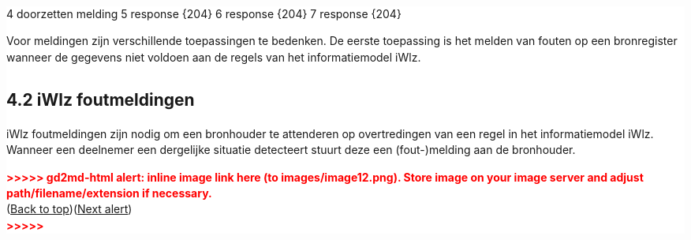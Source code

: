    </td>
  </tr>
  <tr>
   <td>4
   </td>
   <td>doorzetten melding
   </td>
   <td>
   </td>
  </tr>
  <tr>
   <td>5
   </td>
   <td>response {204}
   </td>
   <td>
   </td>
  </tr>
  <tr>
   <td>6
   </td>
   <td>response {204}
   </td>
   <td>
   </td>
  </tr>
  <tr>
   <td>7
   </td>
   <td>response {204}
   </td>
   <td>
   </td>
  </tr>
</table>


Voor meldingen zijn verschillende toepassingen te bedenken. De eerste toepassing is het melden van fouten op een bronregister wanneer de gegevens niet voldoen aan de regels van het informatiemodel iWlz. 


## 4.2 iWlz foutmeldingen

iWlz foutmeldingen zijn nodig om een bronhouder te attenderen op overtredingen van een regel in het informatiemodel iWlz. Wanneer een deelnemer een dergelijke situatie detecteert stuurt deze een (fout-)melding aan de bronhouder. 



<p id="gdcalert12" ><span style="color: red; font-weight: bold">>>>>>  gd2md-html alert: inline image link here (to images/image12.png). Store image on your image server and adjust path/filename/extension if necessary. </span><br>(<a href="#">Back to top</a>)(<a href="#gdcalert13">Next alert</a>)<br><span style="color: red; font-weight: bold">>>>>> </span></p>
